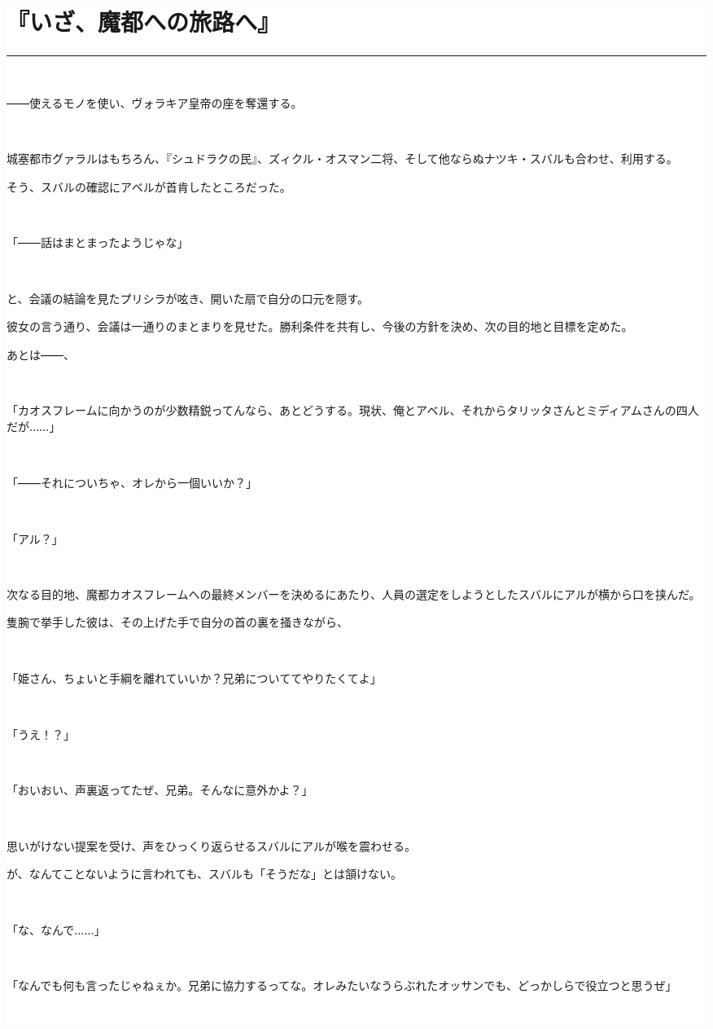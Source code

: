 # 『いざ、魔都への旅路へ』

------

　

――使えるモノを使い、ヴォラキア皇帝の座を奪還する。

　

城塞都市グァラルはもちろん、『シュドラクの民』、ズィクル・オスマン二将、そして他ならぬナツキ・スバルも合わせ、利用する。

そう、スバルの確認にアベルが首肯したところだった。

　

「――話はまとまったようじゃな」

　

と、会議の結論を見たプリシラが呟き、開いた扇で自分の口元を隠す。

彼女の言う通り、会議は一通りのまとまりを見せた。勝利条件を共有し、今後の方針を決め、次の目的地と目標を定めた。

あとは――、

　

「カオスフレームに向かうのが少数精鋭ってんなら、あとどうする。現状、俺とアベル、それからタリッタさんとミディアムさんの四人だが……」

　

「――それについちゃ、オレから一個いいか？」

　

「アル？」

　

次なる目的地、魔都カオスフレームへの最終メンバーを決めるにあたり、人員の選定をしようとしたスバルにアルが横から口を挟んだ。

隻腕で挙手した彼は、その上げた手で自分の首の裏を掻きながら、

　

「姫さん、ちょいと手綱を離れていいか？兄弟についててやりたくてよ」

　

「うえ！？」

　

「おいおい、声裏返ってたぜ、兄弟。そんなに意外かよ？」

　

思いがけない提案を受け、声をひっくり返らせるスバルにアルが喉を震わせる。

が、なんてことないように言われても、スバルも「そうだな」とは頷けない。

　

「な、なんで……」

　

「なんでも何も言ったじゃねぇか。兄弟に協力するってな。オレみたいなうらぶれたオッサンでも、どっかしらで役立つと思うぜ」

　
